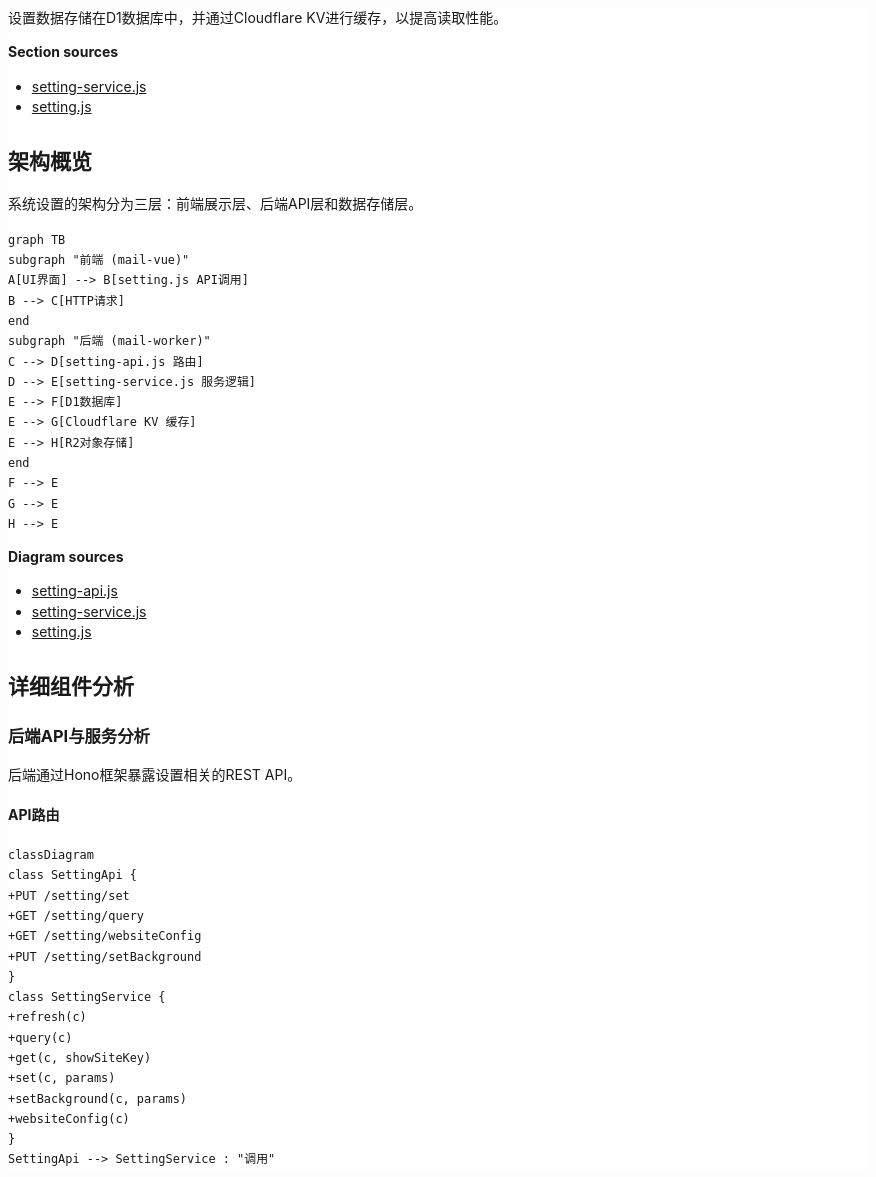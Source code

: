 设置数据存储在D1数据库中，并通过Cloudflare KV进行缓存，以提高读取性能。

**Section sources**
- [setting-service.js](file://mail-worker/src/service/setting-service.js#L1-L181)
- [setting.js](file://mail-worker/src/entity/setting.js#L1-L45)

## 架构概览
系统设置的架构分为三层：前端展示层、后端API层和数据存储层。

```mermaid
graph TB
subgraph "前端 (mail-vue)"
A[UI界面] --> B[setting.js API调用]
B --> C[HTTP请求]
end
subgraph "后端 (mail-worker)"
C --> D[setting-api.js 路由]
D --> E[setting-service.js 服务逻辑]
E --> F[D1数据库]
E --> G[Cloudflare KV 缓存]
E --> H[R2对象存储]
end
F --> E
G --> E
H --> E
```

**Diagram sources**
- [setting-api.js](file://mail-worker/src/api/setting-api.js#L1-L23)
- [setting-service.js](file://mail-worker/src/service/setting-service.js#L1-L181)
- [setting.js](file://mail-vue/src/request/setting.js#L1-L21)

## 详细组件分析

### 后端API与服务分析
后端通过Hono框架暴露设置相关的REST API。

#### API路由
```mermaid
classDiagram
class SettingApi {
+PUT /setting/set
+GET /setting/query
+GET /setting/websiteConfig
+PUT /setting/setBackground
}
class SettingService {
+refresh(c)
+query(c)
+get(c, showSiteKey)
+set(c, params)
+setBackground(c, params)
+websiteConfig(c)
}
SettingApi --> SettingService : "调用"
```
